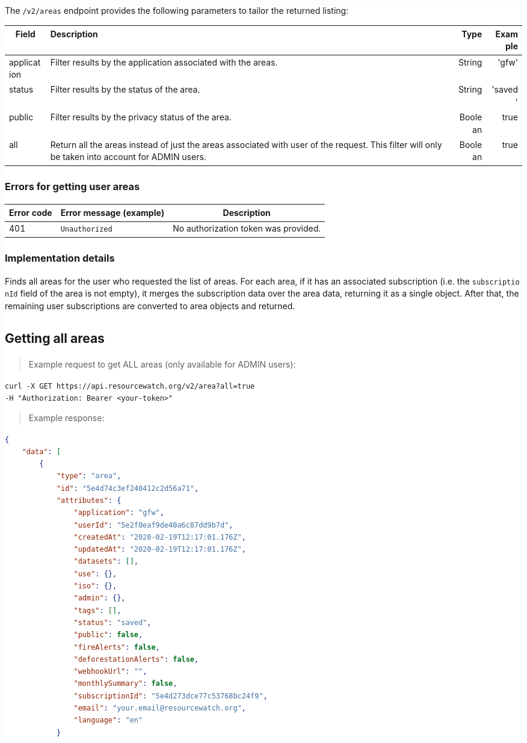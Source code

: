 The `/v2/areas` endpoint provides the following parameters to tailor the returned listing:

Field       |             Description                                                                                                                          | Type    | Example    |
----------- | :----------------------------------------------------------------------------------------------------------------------------------------------- | ------: | ---------: |
application | Filter results by the application associated with the areas.                                                                                     | String  | 'gfw'      |
status      | Filter results by the status of the area.                                                                                                        | String  | 'saved'    |
public      | Filter results by the privacy status of the area.                                                                                                | Boolean | true       |
all         | Return all the areas instead of just the areas associated with user of the request. This filter will only be taken into account for ADMIN users. | Boolean | true       |

### Errors for getting user areas

Error code     | Error message (example)     | Description
-------------- | --------------------------- | ------------------------------------------------------------
401            | `Unauthorized`              | No authorization token was provided.

### Implementation details

Finds all areas for the user who requested the list of areas. For each area, if it has an associated subscription (i.e. the `subscriptionId` field of the area is not empty), it merges the subscription data over the area data, returning it as a single object. After that, the remaining user subscriptions are converted to area objects and returned.

## Getting all areas

> Example request to get ALL areas (only available for ADMIN users):

```shell
curl -X GET https://api.resourcewatch.org/v2/area?all=true
-H "Authorization: Bearer <your-token>"
```

> Example response:

```json
{
    "data": [
        {
            "type": "area",
            "id": "5e4d74c3ef240412c2d56a71",
            "attributes": {
                "application": "gfw",
                "userId": "5e2f0eaf9de40a6c87dd9b7d",
                "createdAt": "2020-02-19T12:17:01.176Z",
                "updatedAt": "2020-02-19T12:17:01.176Z",
                "datasets": [],
                "use": {},
                "iso": {},
                "admin": {},
                "tags": [],
                "status": "saved",
                "public": false,
                "fireAlerts": false,
                "deforestationAlerts": false,
                "webhookUrl": "",
                "monthlySummary": false,
                "subscriptionId": "5e4d273dce77c53768bc24f9",
                "email": "your.email@resourcewatch.org",
                "language": "en"
            }
```